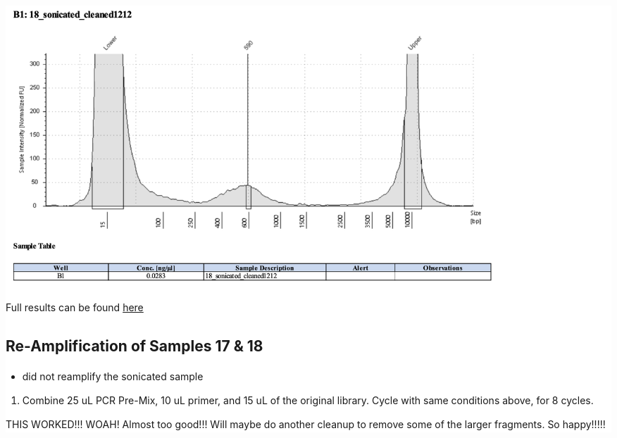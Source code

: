 <img src="https://github.com/zdellaert/ZD_Putnam_Lab_Notebook/blob/master/images/tapestation/LCM_Pilot_WGBS/2024-12-08-LCM-WGBS-Trio-Test_18_sonicated_cleaned.png?raw=true" height="400">

Full results can be found [here](https://github.com/zdellaert/ZD_Putnam_Lab_Notebook/blob/master/images/tapestation/2024-12-12-WGBS-Trio-Cleaned.pdf)

## Re-Amplification of Samples 17 & 18

- did not reamplify the sonicated sample

1. Combine 25 uL PCR Pre-Mix, 10 uL primer, and 15 uL of the original library. Cycle with same conditions above, for 8 cycles.

THIS WORKED!!! WOAH! Almost too good!!! Will maybe do another cleanup to remove some of the larger fragments. So happy!!!!!
